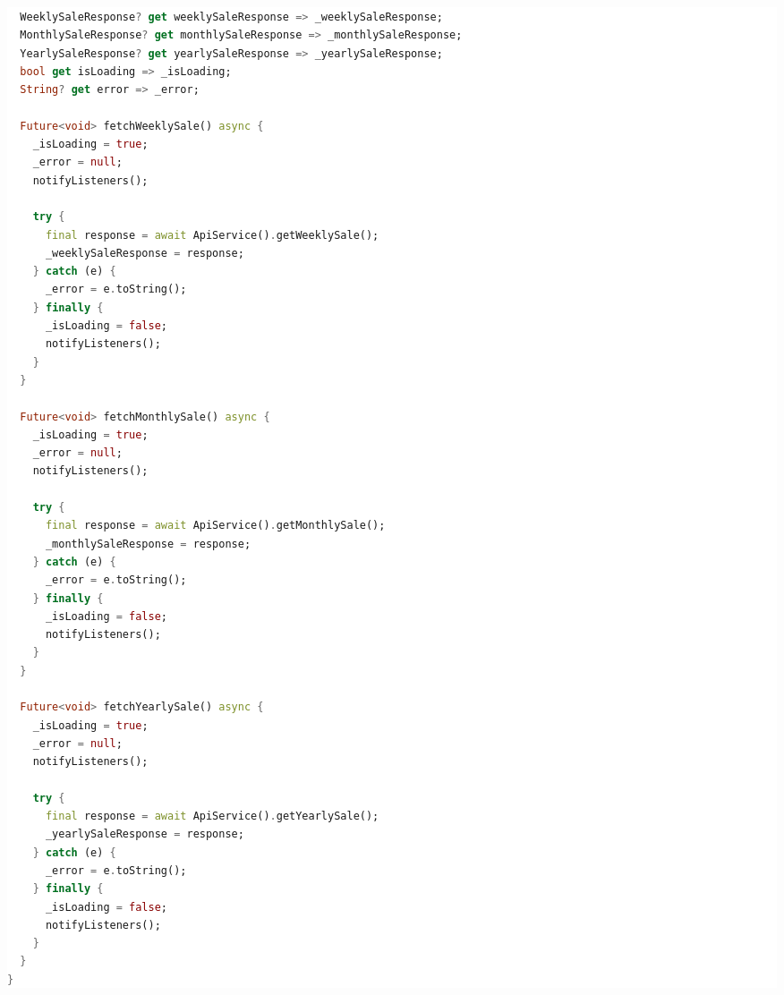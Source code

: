 ```dart
  WeeklySaleResponse? get weeklySaleResponse => _weeklySaleResponse;
  MonthlySaleResponse? get monthlySaleResponse => _monthlySaleResponse;
  YearlySaleResponse? get yearlySaleResponse => _yearlySaleResponse;
  bool get isLoading => _isLoading;
  String? get error => _error;
  
  Future<void> fetchWeeklySale() async {
    _isLoading = true;
    _error = null;
    notifyListeners();
    
    try {
      final response = await ApiService().getWeeklySale();
      _weeklySaleResponse = response;
    } catch (e) {
      _error = e.toString();
    } finally {
      _isLoading = false;
      notifyListeners();
    }
  }
  
  Future<void> fetchMonthlySale() async {
    _isLoading = true;
    _error = null;
    notifyListeners();
    
    try {
      final response = await ApiService().getMonthlySale();
      _monthlySaleResponse = response;
    } catch (e) {
      _error = e.toString();
    } finally {
      _isLoading = false;
      notifyListeners();
    }
  }
  
  Future<void> fetchYearlySale() async {
    _isLoading = true;
    _error = null;
    notifyListeners();
    
    try {
      final response = await ApiService().getYearlySale();
      _yearlySaleResponse = response;
    } catch (e) {
      _error = e.toString();
    } finally {
      _isLoading = false;
      notifyListeners();
    }
  }
}
```
